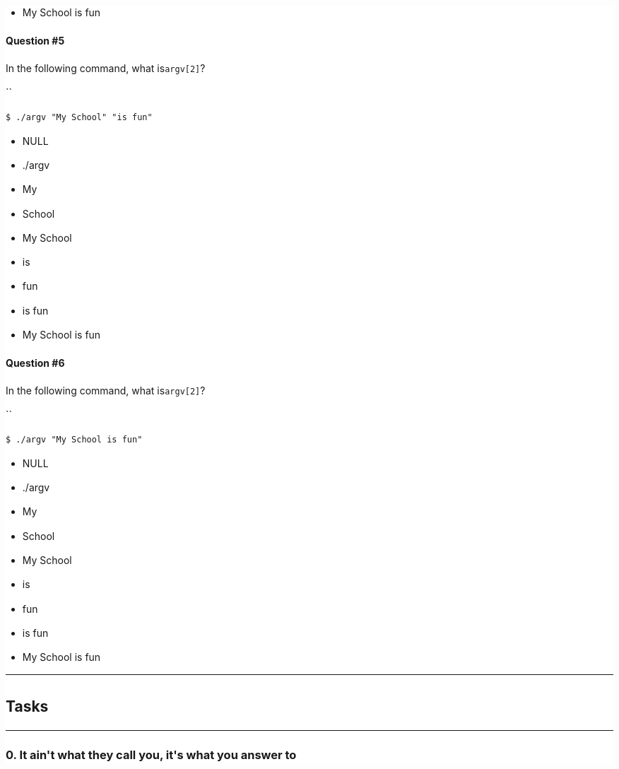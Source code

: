  * My School is fun

#### Question #5

In the following command, what is`argv[2]`?

``
```
$ ./argv "My School" "is fun"
```

 * NULL

 * ./argv

 * My

 * School

 * My School

 * is

 * fun

 * is fun

 * My School is fun

#### Question #6

In the following command, what is`argv[2]`?

``
```
$ ./argv "My School is fun"
```

 * NULL

 * ./argv

 * My

 * School

 * My School

 * is

 * fun

 * is fun

 * My School is fun


----
## Tasks
---
### 0. It ain't what they call you, it's what you answer to
